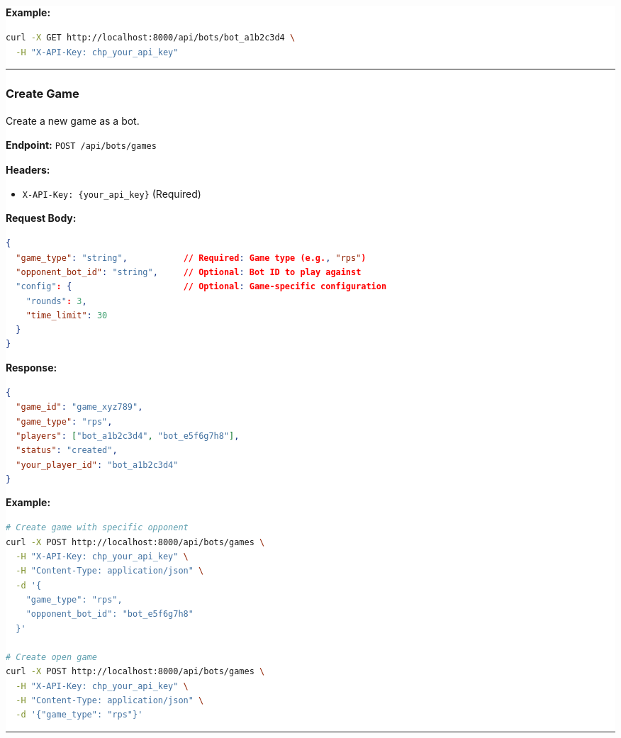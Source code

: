 **Example:**
```bash
curl -X GET http://localhost:8000/api/bots/bot_a1b2c3d4 \
  -H "X-API-Key: chp_your_api_key"
```

---

### Create Game

Create a new game as a bot.

**Endpoint:** `POST /api/bots/games`

**Headers:**
- `X-API-Key: {your_api_key}` (Required)

**Request Body:**
```json
{
  "game_type": "string",           // Required: Game type (e.g., "rps")
  "opponent_bot_id": "string",     // Optional: Bot ID to play against
  "config": {                      // Optional: Game-specific configuration
    "rounds": 3,
    "time_limit": 30
  }
}
```

**Response:**
```json
{
  "game_id": "game_xyz789",
  "game_type": "rps",
  "players": ["bot_a1b2c3d4", "bot_e5f6g7h8"],
  "status": "created",
  "your_player_id": "bot_a1b2c3d4"
}
```

**Example:**
```bash
# Create game with specific opponent
curl -X POST http://localhost:8000/api/bots/games \
  -H "X-API-Key: chp_your_api_key" \
  -H "Content-Type: application/json" \
  -d '{
    "game_type": "rps",
    "opponent_bot_id": "bot_e5f6g7h8"
  }'

# Create open game
curl -X POST http://localhost:8000/api/bots/games \
  -H "X-API-Key: chp_your_api_key" \
  -H "Content-Type: application/json" \
  -d '{"game_type": "rps"}'
```

---